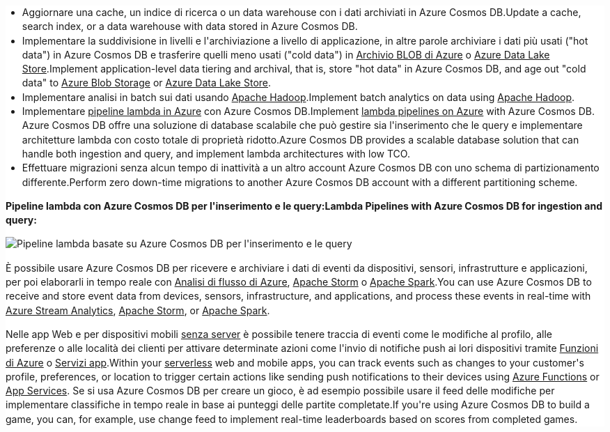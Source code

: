 * <span data-ttu-id="79f83-122">Aggiornare una cache, un indice di ricerca o un data warehouse con i dati archiviati in Azure Cosmos DB.</span><span class="sxs-lookup"><span data-stu-id="79f83-122">Update a cache, search index, or a data warehouse with data stored in Azure Cosmos DB.</span></span>
* <span data-ttu-id="79f83-123">Implementare la suddivisione in livelli e l'archiviazione a livello di applicazione, in altre parole archiviare i dati più usati ("hot data") in Azure Cosmos DB e trasferire quelli meno usati ("cold data") in [Archivio BLOB di Azure](../storage/common/storage-introduction.md) o [Azure Data Lake Store](../data-lake-store/data-lake-store-overview.md).</span><span class="sxs-lookup"><span data-stu-id="79f83-123">Implement application-level data tiering and archival, that is, store "hot data" in Azure Cosmos DB, and age out "cold data" to [Azure Blob Storage](../storage/common/storage-introduction.md) or [Azure Data Lake Store](../data-lake-store/data-lake-store-overview.md).</span></span>
* <span data-ttu-id="79f83-124">Implementare analisi in batch sui dati usando [Apache Hadoop](run-hadoop-with-hdinsight.md).</span><span class="sxs-lookup"><span data-stu-id="79f83-124">Implement batch analytics on data using [Apache Hadoop](run-hadoop-with-hdinsight.md).</span></span>
* <span data-ttu-id="79f83-125">Implementare [pipeline lambda in Azure](https://blogs.technet.microsoft.com/msuspartner/2016/01/27/azure-partner-community-big-data-advanced-analytics-and-lambda-architecture/) con Azure Cosmos DB.</span><span class="sxs-lookup"><span data-stu-id="79f83-125">Implement [lambda pipelines on Azure](https://blogs.technet.microsoft.com/msuspartner/2016/01/27/azure-partner-community-big-data-advanced-analytics-and-lambda-architecture/) with Azure Cosmos DB.</span></span> <span data-ttu-id="79f83-126">Azure Cosmos DB offre una soluzione di database scalabile che può gestire sia l'inserimento che le query e implementare architetture lambda con costo totale di proprietà ridotto.</span><span class="sxs-lookup"><span data-stu-id="79f83-126">Azure Cosmos DB provides a scalable database solution that can handle both ingestion and query, and implement lambda architectures with low TCO.</span></span> 
* <span data-ttu-id="79f83-127">Effettuare migrazioni senza alcun tempo di inattività a un altro account Azure Cosmos DB con uno schema di partizionamento differente.</span><span class="sxs-lookup"><span data-stu-id="79f83-127">Perform zero down-time migrations to another Azure Cosmos DB account with a different partitioning scheme.</span></span>

<span data-ttu-id="79f83-128">**Pipeline lambda con Azure Cosmos DB per l'inserimento e le query:**</span><span class="sxs-lookup"><span data-stu-id="79f83-128">**Lambda Pipelines with Azure Cosmos DB for ingestion and query:**</span></span>

![Pipeline lambda basate su Azure Cosmos DB per l'inserimento e le query](./media/change-feed/lambda.png)

<span data-ttu-id="79f83-130">È possibile usare Azure Cosmos DB per ricevere e archiviare i dati di eventi da dispositivi, sensori, infrastrutture e applicazioni, per poi elaborarli in tempo reale con [Analisi di flusso di Azure](../stream-analytics/stream-analytics-documentdb-output.md), [Apache Storm](../hdinsight/hdinsight-storm-overview.md) o [Apache Spark](../hdinsight/hdinsight-apache-spark-overview.md).</span><span class="sxs-lookup"><span data-stu-id="79f83-130">You can use Azure Cosmos DB to receive and store event data from devices, sensors, infrastructure, and applications, and process these events in real-time with [Azure Stream Analytics](../stream-analytics/stream-analytics-documentdb-output.md), [Apache Storm](../hdinsight/hdinsight-storm-overview.md), or [Apache Spark](../hdinsight/hdinsight-apache-spark-overview.md).</span></span> 

<span data-ttu-id="79f83-131">Nelle app Web e per dispositivi mobili [senza server](http://azure.com/serverless) è possibile tenere traccia di eventi come le modifiche al profilo, alle preferenze o alle località dei clienti per attivare determinate azioni come l'invio di notifiche push ai lori dispositivi tramite [Funzioni di Azure](../azure-functions/functions-bindings-documentdb.md) o [Servizi app](https://azure.microsoft.com/services/app-service/).</span><span class="sxs-lookup"><span data-stu-id="79f83-131">Within your [serverless](http://azure.com/serverless) web and mobile apps, you can track events such as changes to your customer's profile, preferences, or location to trigger certain actions like sending push notifications to their devices using [Azure Functions](../azure-functions/functions-bindings-documentdb.md) or [App Services](https://azure.microsoft.com/services/app-service/).</span></span> <span data-ttu-id="79f83-132">Se si usa Azure Cosmos DB per creare un gioco, è ad esempio possibile usare il feed delle modifiche per implementare classifiche in tempo reale in base ai punteggi delle partite completate.</span><span class="sxs-lookup"><span data-stu-id="79f83-132">If you're using Azure Cosmos DB to build a game, you can, for example, use change feed to implement real-time leaderboards based on scores from completed games.</span></span>
